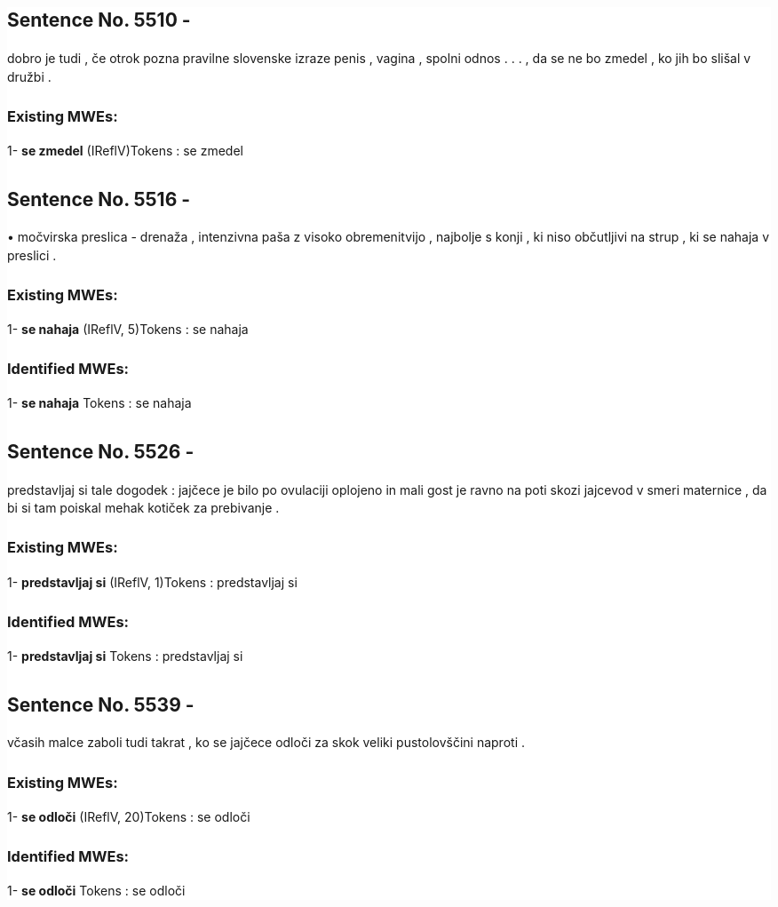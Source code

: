 ## Sentence No. 5510 - 
dobro je tudi , če otrok pozna pravilne slovenske izraze penis , vagina , spolni odnos . . . , da se ne bo zmedel , ko jih bo slišal v družbi . 
### Existing MWEs: 
1- **se zmedel** (IReflV)Tokens : 
se
zmedel

## Sentence No. 5516 - 
• močvirska preslica - drenaža , intenzivna paša z visoko obremenitvijo , najbolje s konji , ki niso občutljivi na strup , ki se nahaja v preslici . 
### Existing MWEs: 
1- **se nahaja** (IReflV, 5)Tokens : 
se
nahaja

### Identified MWEs: 
1- **se nahaja** Tokens : 
se
nahaja

## Sentence No. 5526 - 
predstavljaj si tale dogodek : jajčece je bilo po ovulaciji oplojeno in mali gost je ravno na poti skozi jajcevod v smeri maternice , da bi si tam poiskal mehak kotiček za prebivanje . 
### Existing MWEs: 
1- **predstavljaj si** (IReflV, 1)Tokens : 
predstavljaj
si

### Identified MWEs: 
1- **predstavljaj si** Tokens : 
predstavljaj
si

## Sentence No. 5539 - 
včasih malce zaboli tudi takrat , ko se jajčece odloči za skok veliki pustolovščini naproti . 
### Existing MWEs: 
1- **se odloči** (IReflV, 20)Tokens : 
se
odloči

### Identified MWEs: 
1- **se odloči** Tokens : 
se
odloči
